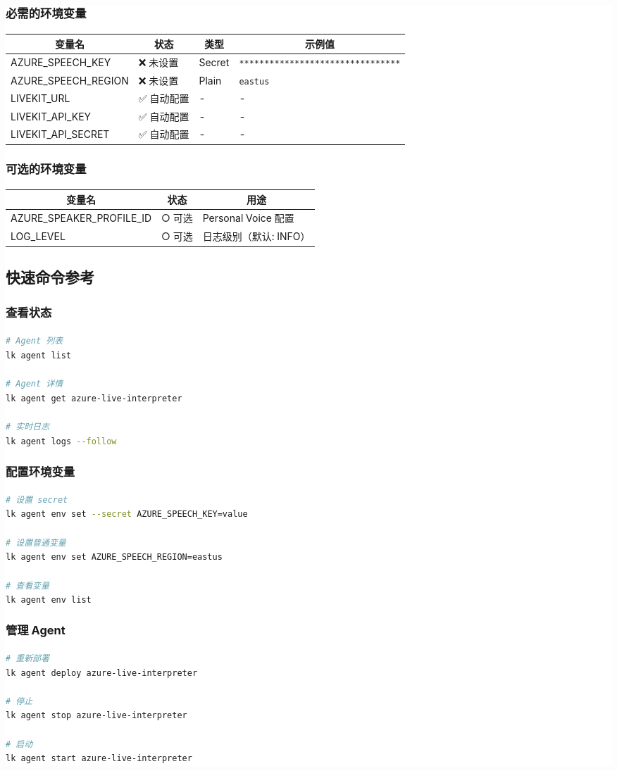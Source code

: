 ### 必需的环境变量

| 变量名 | 状态 | 类型 | 示例值 |
|--------|------|------|--------|
| AZURE_SPEECH_KEY | ❌ 未设置 | Secret | `********************************` |
| AZURE_SPEECH_REGION | ❌ 未设置 | Plain | `eastus` |
| LIVEKIT_URL | ✅ 自动配置 | - | - |
| LIVEKIT_API_KEY | ✅ 自动配置 | - | - |
| LIVEKIT_API_SECRET | ✅ 自动配置 | - | - |

### 可选的环境变量

| 变量名 | 状态 | 用途 |
|--------|------|------|
| AZURE_SPEAKER_PROFILE_ID | ○ 可选 | Personal Voice 配置 |
| LOG_LEVEL | ○ 可选 | 日志级别（默认: INFO） |

## 快速命令参考

### 查看状态
```bash
# Agent 列表
lk agent list

# Agent 详情
lk agent get azure-live-interpreter

# 实时日志
lk agent logs --follow
```

### 配置环境变量
```bash
# 设置 secret
lk agent env set --secret AZURE_SPEECH_KEY=value

# 设置普通变量
lk agent env set AZURE_SPEECH_REGION=eastus

# 查看变量
lk agent env list
```

### 管理 Agent
```bash
# 重新部署
lk agent deploy azure-live-interpreter

# 停止
lk agent stop azure-live-interpreter

# 启动
lk agent start azure-live-interpreter
```
